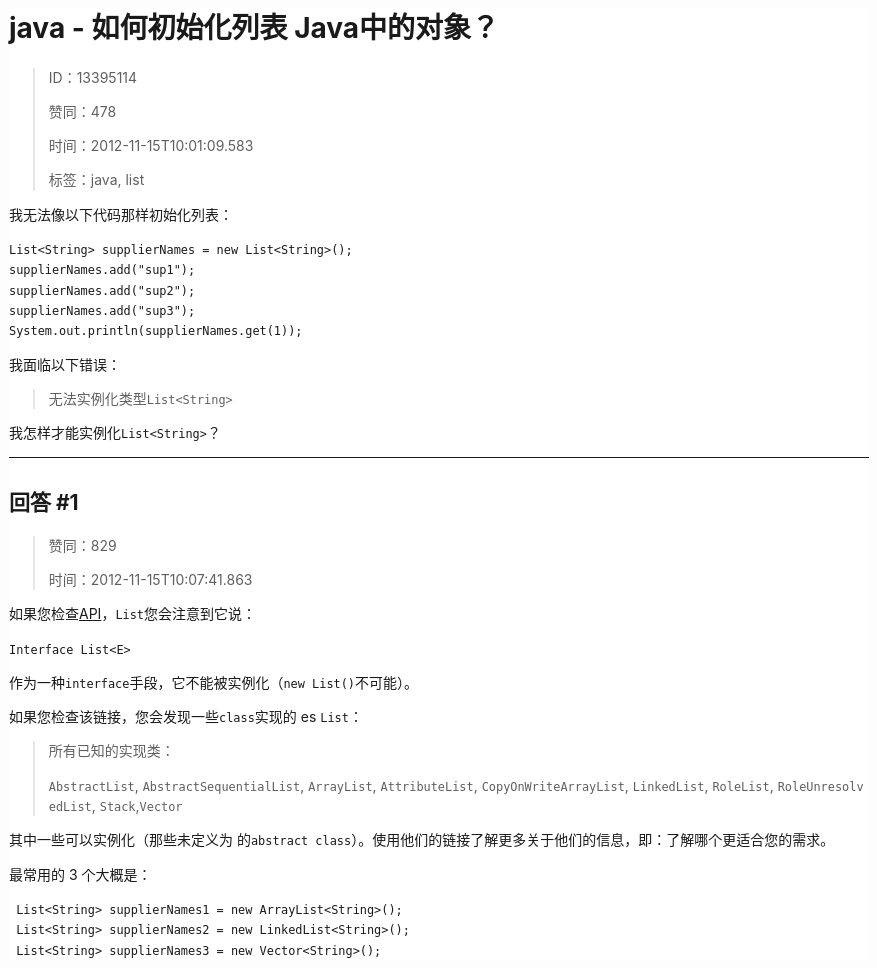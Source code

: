 # java - 如何初始化列表 Java中的对象？

> ID：13395114
> 
> 赞同：478
> 
> 时间：2012-11-15T10:01:09.583
> 
> 标签：java, list

我无法像以下代码那样初始化列表：

```
List<String> supplierNames = new List<String>();
supplierNames.add("sup1");
supplierNames.add("sup2");
supplierNames.add("sup3");
System.out.println(supplierNames.get(1)); 
```

我面临以下错误：

> 无法实例化类型`List<String>`

我怎样才能实例化`List<String>`？

* * *

## 回答 #1

> 赞同：829
> 
> 时间：2012-11-15T10:07:41.863

如果您检查[API](https://docs.oracle.com/en/java/javase/17/docs/api/java.base/java/util/List.html)，`List`您会注意到它说：

```
Interface List<E> 
```

作为一种`interface`手段，它不能被实例化（`new List()`不可能）。

如果您检查该链接，您会发现一些`class`实现的 es `List`：

> 所有已知的实现类：
> 
> `AbstractList`, `AbstractSequentialList`, `ArrayList`, `AttributeList`, `CopyOnWriteArrayList`, `LinkedList`, `RoleList`, `RoleUnresolvedList`, `Stack`,`Vector`

其中一些可以实例化（那些未定义为 的`abstract class`）。使用他们的链接了解更多关于他们的信息，即：了解哪个更适合您的需求。

最常用的 3 个大概是：

```
 List<String> supplierNames1 = new ArrayList<String>();
 List<String> supplierNames2 = new LinkedList<String>();
 List<String> supplierNames3 = new Vector<String>(); 
```
